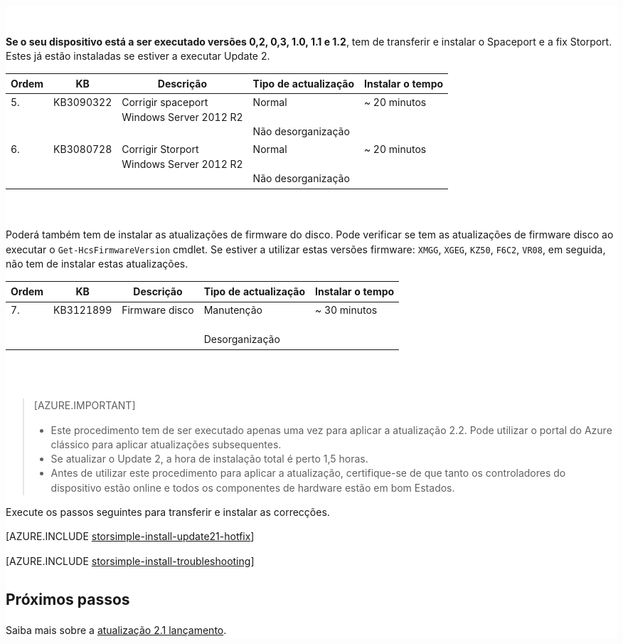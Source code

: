 
<br></br>
**Se o seu dispositivo está a ser executado versões 0,2, 0,3, 1.0, 1.1 e 1.2**, tem de transferir e instalar o Spaceport e a fix Storport. Estes já estão instaladas se estiver a executar Update 2.

| Ordem  | KB        | Descrição                    | Tipo de actualização  | Instalar o tempo |
|--------|-----------|-------------------------|------------- |-------------|
| 5.      | KB3090322 | Corrigir spaceport </br> Windows Server 2012 R2 |  Normal <br></br>Não desorganização      | ~ 20 minutos |
| 6.      | KB3080728 | Corrigir Storport </br> Windows Server 2012 R2 |  Normal <br></br>Não desorganização      | ~ 20 minutos |



<br></br>
Poderá também tem de instalar as atualizações de firmware do disco. Pode verificar se tem as atualizações de firmware disco ao executar o `Get-HcsFirmwareVersion` cmdlet. Se estiver a utilizar estas versões firmware: `XMGG`, `XGEG`, `KZ50`, `F6C2`, `VR08`, em seguida, não tem de instalar estas atualizações.


| Ordem  | KB        | Descrição                    | Tipo de actualização  | Instalar o tempo |
|--------|-----------|-------------------------|------------- |-------------|
| 7.      | KB3121899 | Firmware disco              |  Manutenção <br></br>Desorganização      | ~ 30 minutos |
 
<br></br>

> [AZURE.IMPORTANT]
>
> - Este procedimento tem de ser executado apenas uma vez para aplicar a atualização 2.2. Pode utilizar o portal do Azure clássico para aplicar atualizações subsequentes.
> - Se atualizar o Update 2, a hora de instalação total é perto 1,5 horas.
> - Antes de utilizar este procedimento para aplicar a atualização, certifique-se de que tanto os controladores do dispositivo estão online e todos os componentes de hardware estão em bom Estados.

Execute os passos seguintes para transferir e instalar as correcções.

[AZURE.INCLUDE [storsimple-install-update21-hotfix](../../includes/storsimple-install-update21-hotfix.md)]

[AZURE.INCLUDE [storsimple-install-troubleshooting](../../includes/storsimple-install-troubleshooting.md)]

## <a name="next-steps"></a>Próximos passos

Saiba mais sobre a [atualização 2.1 lançamento](storsimple-update21-release-notes.md).
